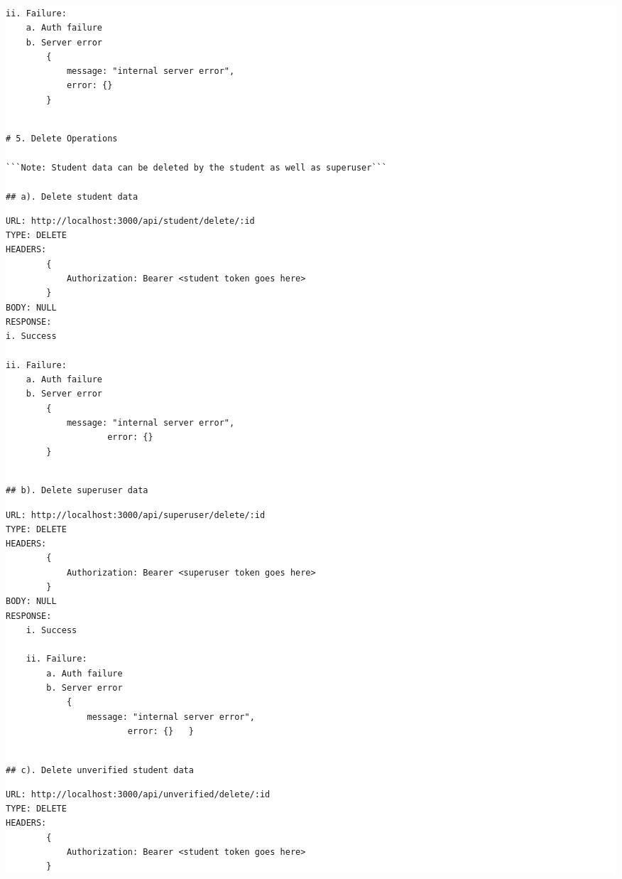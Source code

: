 	ii. Failure:
		a. Auth failure
		b. Server error
			{
				message: "internal server error",
	            error: {}
			}

```

# 5. Delete Operations

```Note: Student data can be deleted by the student as well as superuser```

## a). Delete student data

```
	URL: http://localhost:3000/api/student/delete/:id
	TYPE: DELETE
	HEADERS: 
			{
				Authorization: Bearer <student token goes here>
			}
	BODY: NULL
	RESPONSE: 
	i. Success
		
	ii. Failure:
		a. Auth failure
		b. Server error
			{
				message: "internal server error",
	            		error: {}
			}
```

## b). Delete superuser data

```
	URL: http://localhost:3000/api/superuser/delete/:id
	TYPE: DELETE
	HEADERS: 
			{
				Authorization: Bearer <superuser token goes here>
			}
	BODY: NULL
	RESPONSE: 
		i. Success
			
		ii. Failure:
			a. Auth failure
			b. Server error
				{
					message: "internal server error",
		            		error: {}	}
```

## c). Delete unverified student data

```		
	URL: http://localhost:3000/api/unverified/delete/:id
	TYPE: DELETE
	HEADERS: 
			{
				Authorization: Bearer <student token goes here>
			}